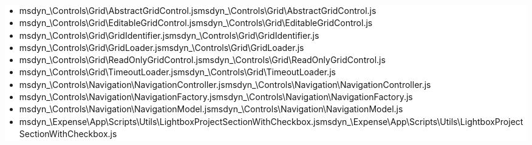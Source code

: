 - <span data-ttu-id="9c33e-441">msdyn\_\\Controls\\Grid\\AbstractGridControl.js</span><span class="sxs-lookup"><span data-stu-id="9c33e-441">msdyn\_\\Controls\\Grid\\AbstractGridControl.js</span></span>
- <span data-ttu-id="9c33e-442">msdyn\_\\Controls\\Grid\\EditableGridControl.js</span><span class="sxs-lookup"><span data-stu-id="9c33e-442">msdyn\_\\Controls\\Grid\\EditableGridControl.js</span></span>
- <span data-ttu-id="9c33e-443">msdyn\_\\Controls\\Grid\\GridIdentifier.js</span><span class="sxs-lookup"><span data-stu-id="9c33e-443">msdyn\_\\Controls\\Grid\\GridIdentifier.js</span></span>
- <span data-ttu-id="9c33e-444">msdyn\_\\Controls\\Grid\\GridLoader.js</span><span class="sxs-lookup"><span data-stu-id="9c33e-444">msdyn\_\\Controls\\Grid\\GridLoader.js</span></span>
- <span data-ttu-id="9c33e-445">msdyn\_\\Controls\\Grid\\ReadOnlyGridControl.js</span><span class="sxs-lookup"><span data-stu-id="9c33e-445">msdyn\_\\Controls\\Grid\\ReadOnlyGridControl.js</span></span>
- <span data-ttu-id="9c33e-446">msdyn\_\\Controls\\Grid\\TimeoutLoader.js</span><span class="sxs-lookup"><span data-stu-id="9c33e-446">msdyn\_\\Controls\\Grid\\TimeoutLoader.js</span></span>
- <span data-ttu-id="9c33e-447">msdyn\_\\Controls\\Navigation\\NavigationController.js</span><span class="sxs-lookup"><span data-stu-id="9c33e-447">msdyn\_\\Controls\\Navigation\\NavigationController.js</span></span>
- <span data-ttu-id="9c33e-448">msdyn\_\\Controls\\Navigation\\NavigationFactory.js</span><span class="sxs-lookup"><span data-stu-id="9c33e-448">msdyn\_\\Controls\\Navigation\\NavigationFactory.js</span></span>
- <span data-ttu-id="9c33e-449">msdyn\_\\Controls\\Navigation\\NavigationModel.js</span><span class="sxs-lookup"><span data-stu-id="9c33e-449">msdyn\_\\Controls\\Navigation\\NavigationModel.js</span></span>
- <span data-ttu-id="9c33e-450">msdyn\_\\Expense\\App\\Scripts\\Utils\\LightboxProjectSectionWithCheckbox.js</span><span class="sxs-lookup"><span data-stu-id="9c33e-450">msdyn\_\\Expense\\App\\Scripts\\Utils\\LightboxProjectSectionWithCheckbox.js</span></span>
